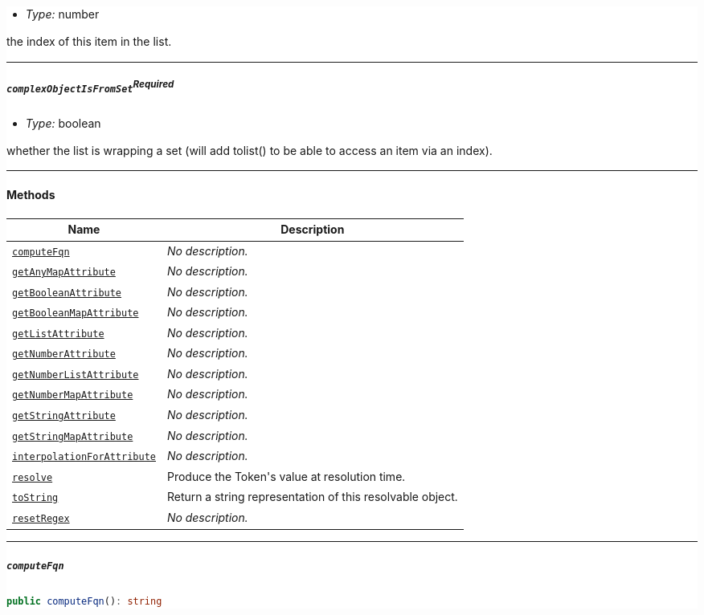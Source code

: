 - *Type:* number

the index of this item in the list.

---

##### `complexObjectIsFromSet`<sup>Required</sup> <a name="complexObjectIsFromSet" id="rhizo-co-terraform-provider-oci.dataOciCoreShapes.DataOciCoreShapesFilterOutputReference.Initializer.parameter.complexObjectIsFromSet"></a>

- *Type:* boolean

whether the list is wrapping a set (will add tolist() to be able to access an item via an index).

---

#### Methods <a name="Methods" id="Methods"></a>

| **Name** | **Description** |
| --- | --- |
| <code><a href="#rhizo-co-terraform-provider-oci.dataOciCoreShapes.DataOciCoreShapesFilterOutputReference.computeFqn">computeFqn</a></code> | *No description.* |
| <code><a href="#rhizo-co-terraform-provider-oci.dataOciCoreShapes.DataOciCoreShapesFilterOutputReference.getAnyMapAttribute">getAnyMapAttribute</a></code> | *No description.* |
| <code><a href="#rhizo-co-terraform-provider-oci.dataOciCoreShapes.DataOciCoreShapesFilterOutputReference.getBooleanAttribute">getBooleanAttribute</a></code> | *No description.* |
| <code><a href="#rhizo-co-terraform-provider-oci.dataOciCoreShapes.DataOciCoreShapesFilterOutputReference.getBooleanMapAttribute">getBooleanMapAttribute</a></code> | *No description.* |
| <code><a href="#rhizo-co-terraform-provider-oci.dataOciCoreShapes.DataOciCoreShapesFilterOutputReference.getListAttribute">getListAttribute</a></code> | *No description.* |
| <code><a href="#rhizo-co-terraform-provider-oci.dataOciCoreShapes.DataOciCoreShapesFilterOutputReference.getNumberAttribute">getNumberAttribute</a></code> | *No description.* |
| <code><a href="#rhizo-co-terraform-provider-oci.dataOciCoreShapes.DataOciCoreShapesFilterOutputReference.getNumberListAttribute">getNumberListAttribute</a></code> | *No description.* |
| <code><a href="#rhizo-co-terraform-provider-oci.dataOciCoreShapes.DataOciCoreShapesFilterOutputReference.getNumberMapAttribute">getNumberMapAttribute</a></code> | *No description.* |
| <code><a href="#rhizo-co-terraform-provider-oci.dataOciCoreShapes.DataOciCoreShapesFilterOutputReference.getStringAttribute">getStringAttribute</a></code> | *No description.* |
| <code><a href="#rhizo-co-terraform-provider-oci.dataOciCoreShapes.DataOciCoreShapesFilterOutputReference.getStringMapAttribute">getStringMapAttribute</a></code> | *No description.* |
| <code><a href="#rhizo-co-terraform-provider-oci.dataOciCoreShapes.DataOciCoreShapesFilterOutputReference.interpolationForAttribute">interpolationForAttribute</a></code> | *No description.* |
| <code><a href="#rhizo-co-terraform-provider-oci.dataOciCoreShapes.DataOciCoreShapesFilterOutputReference.resolve">resolve</a></code> | Produce the Token's value at resolution time. |
| <code><a href="#rhizo-co-terraform-provider-oci.dataOciCoreShapes.DataOciCoreShapesFilterOutputReference.toString">toString</a></code> | Return a string representation of this resolvable object. |
| <code><a href="#rhizo-co-terraform-provider-oci.dataOciCoreShapes.DataOciCoreShapesFilterOutputReference.resetRegex">resetRegex</a></code> | *No description.* |

---

##### `computeFqn` <a name="computeFqn" id="rhizo-co-terraform-provider-oci.dataOciCoreShapes.DataOciCoreShapesFilterOutputReference.computeFqn"></a>

```typescript
public computeFqn(): string
```
